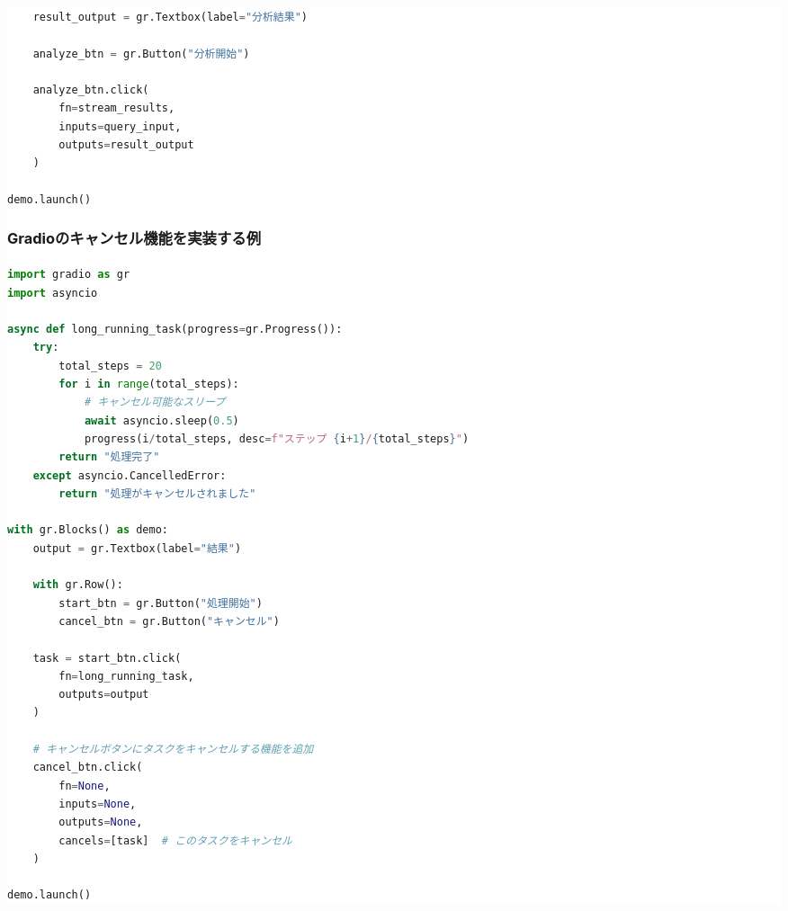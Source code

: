 ```python
    result_output = gr.Textbox(label="分析結果")
    
    analyze_btn = gr.Button("分析開始")
    
    analyze_btn.click(
        fn=stream_results,
        inputs=query_input,
        outputs=result_output
    )

demo.launch()
```

### Gradioのキャンセル機能を実装する例

```python
import gradio as gr
import asyncio

async def long_running_task(progress=gr.Progress()):
    try:
        total_steps = 20
        for i in range(total_steps):
            # キャンセル可能なスリープ
            await asyncio.sleep(0.5)
            progress(i/total_steps, desc=f"ステップ {i+1}/{total_steps}")
        return "処理完了"
    except asyncio.CancelledError:
        return "処理がキャンセルされました"

with gr.Blocks() as demo:
    output = gr.Textbox(label="結果")
    
    with gr.Row():
        start_btn = gr.Button("処理開始")
        cancel_btn = gr.Button("キャンセル")
    
    task = start_btn.click(
        fn=long_running_task,
        outputs=output
    )
    
    # キャンセルボタンにタスクをキャンセルする機能を追加
    cancel_btn.click(
        fn=None,
        inputs=None,
        outputs=None, 
        cancels=[task]  # このタスクをキャンセル
    )

demo.launch()
```
